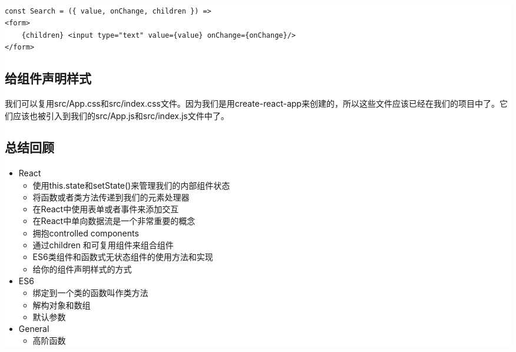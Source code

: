 ```react
const Search = ({ value, onChange, children }) => 
<form>
	{children} <input type="text" value={value} onChange={onChange}/>
</form>
```



## 给组件声明样式

我们可以复用src/App.css和src/index.css文件。因为我们是用create-react-app来创建的，所以这些文件应该已经在我们的项目中了。它们应该也被引入到我们的src/App.js和src/index.js文件中了。

## 总结回顾

* React
  * 使用this.state和setState()来管理我们的内部组件状态
  * 将函数或者类方法传递到我们的元素处理器
  * 在React中使用表单或者事件来添加交互
  * 在React中单向数据流是一个非常重要的概念
  * 拥抱controlled components
  * 通过children 和可复用组件来组合组件
  * ES6类组件和函数式无状态组件的使用方法和实现
  * 给你的组件声明样式的方式
* ES6
  * 绑定到一个类的函数叫作类方法
  * 解构对象和数组
  * 默认参数
* General
  * 高阶函数
